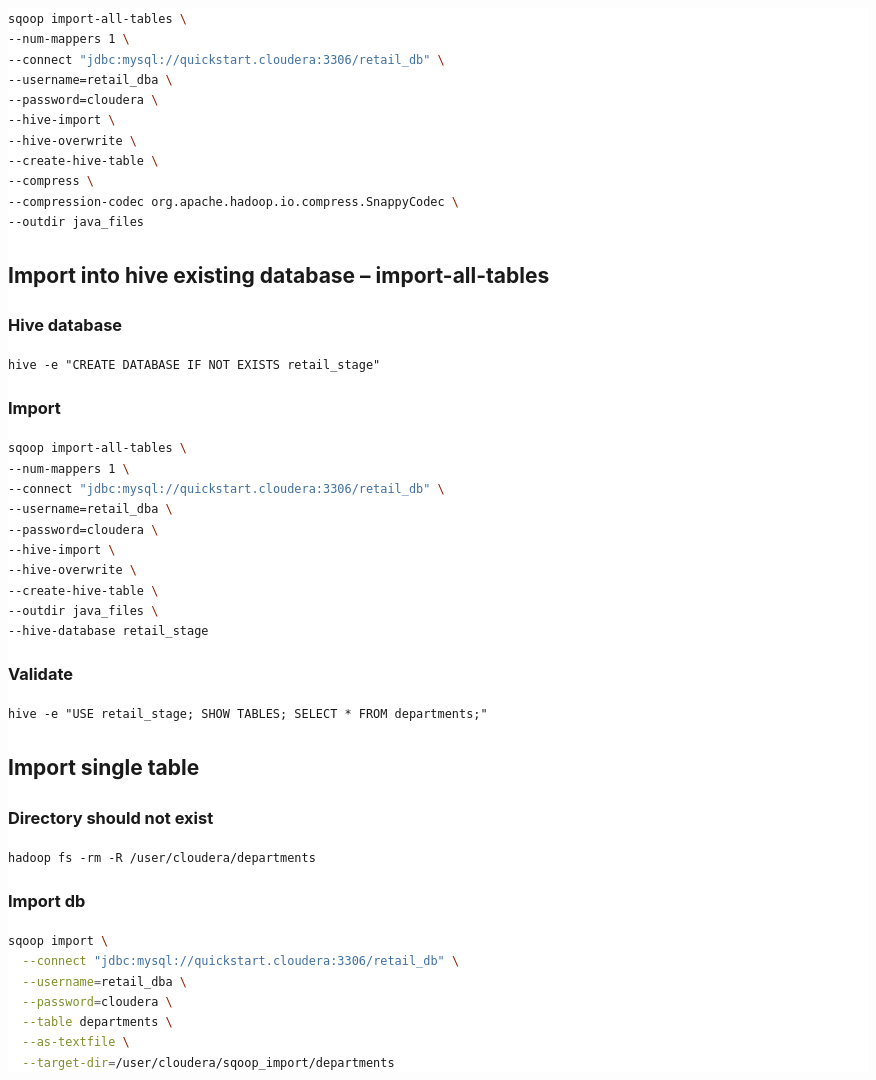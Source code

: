 ```bash
sqoop import-all-tables \
--num-mappers 1 \
--connect "jdbc:mysql://quickstart.cloudera:3306/retail_db" \
--username=retail_dba \
--password=cloudera \
--hive-import \
--hive-overwrite \
--create-hive-table \
--compress \
--compression-codec org.apache.hadoop.io.compress.SnappyCodec \
--outdir java_files
```

## Import into hive existing database – import-all-tables

### Hive database

`hive -e "CREATE DATABASE IF NOT EXISTS retail_stage"`

### Import

```bash
sqoop import-all-tables \
--num-mappers 1 \
--connect "jdbc:mysql://quickstart.cloudera:3306/retail_db" \
--username=retail_dba \
--password=cloudera \
--hive-import \
--hive-overwrite \
--create-hive-table \
--outdir java_files \
--hive-database retail_stage
```

### Validate

`hive -e "USE retail_stage; SHOW TABLES; SELECT * FROM departments;"`

## Import single table

### Directory should not exist

`hadoop fs -rm -R /user/cloudera/departments`

### Import db

```bash
sqoop import \
  --connect "jdbc:mysql://quickstart.cloudera:3306/retail_db" \
  --username=retail_dba \
  --password=cloudera \
  --table departments \
  --as-textfile \
  --target-dir=/user/cloudera/sqoop_import/departments
```
